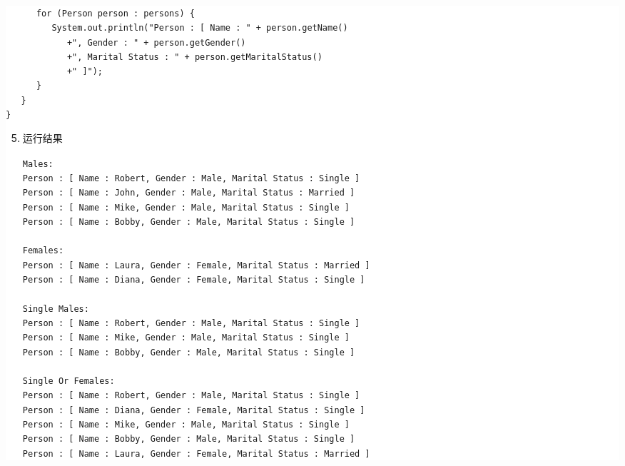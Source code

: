    ```
         for (Person person : persons) {
            System.out.println("Person : [ Name : " + person.getName() 
               +", Gender : " + person.getGender() 
               +", Marital Status : " + person.getMaritalStatus()
               +" ]");
         }
      }      
   }
   
   ```

5. 运行结果

   ```
   Males: 
   Person : [ Name : Robert, Gender : Male, Marital Status : Single ]
   Person : [ Name : John, Gender : Male, Marital Status : Married ]
   Person : [ Name : Mike, Gender : Male, Marital Status : Single ]
   Person : [ Name : Bobby, Gender : Male, Marital Status : Single ]
   
   Females: 
   Person : [ Name : Laura, Gender : Female, Marital Status : Married ]
   Person : [ Name : Diana, Gender : Female, Marital Status : Single ]
   
   Single Males: 
   Person : [ Name : Robert, Gender : Male, Marital Status : Single ]
   Person : [ Name : Mike, Gender : Male, Marital Status : Single ]
   Person : [ Name : Bobby, Gender : Male, Marital Status : Single ]
   
   Single Or Females: 
   Person : [ Name : Robert, Gender : Male, Marital Status : Single ]
   Person : [ Name : Diana, Gender : Female, Marital Status : Single ]
   Person : [ Name : Mike, Gender : Male, Marital Status : Single ]
   Person : [ Name : Bobby, Gender : Male, Marital Status : Single ]
   Person : [ Name : Laura, Gender : Female, Marital Status : Married ]
   ```

   